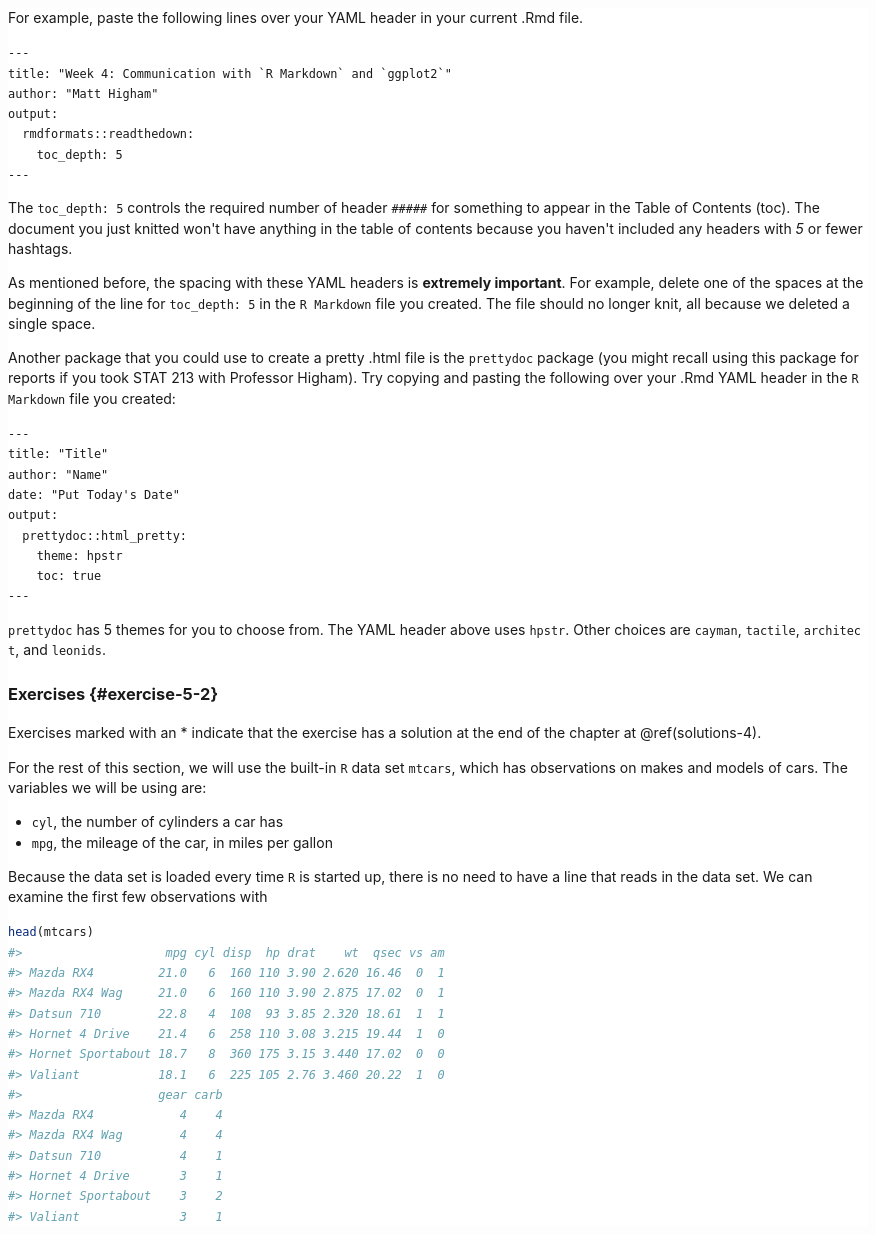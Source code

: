 For example, paste the following lines over your YAML header in your current .Rmd file.

```
---
title: "Week 4: Communication with `R Markdown` and `ggplot2`"
author: "Matt Higham"
output: 
  rmdformats::readthedown:
    toc_depth: 5
---
```

The `toc_depth: 5` controls the required number of header `#####` for something to appear in the Table of Contents (toc). The document you just knitted won't have anything in the table of contents because you haven't included any headers with _5_ or fewer hashtags.

As mentioned before, the spacing with these YAML headers is __extremely important__. For example, delete one of the spaces at the beginning of the line for `toc_depth: 5` in the `R Markdown` file you created. The file should no longer knit, all because we deleted a single space. 

Another package that you could use to create a pretty .html file is the `prettydoc` package (you might recall using this package for reports if you took STAT 213 with Professor Higham). Try copying and pasting the following over your .Rmd YAML header in the `R Markdown` file you created:

```
---
title: "Title"
author: "Name"
date: "Put Today's Date"
output: 
  prettydoc::html_pretty:
    theme: hpstr
    toc: true
---
```

`prettydoc` has 5 themes for you to choose from. The YAML header above uses `hpstr`. Other choices are `cayman`, `tactile`, `architect`, and `leonids`.

### Exercises {#exercise-5-2}

Exercises marked with an \* indicate that the exercise has a solution at the end of the chapter at \@ref(solutions-4).

For the rest of this section, we will use the built-in `R` data set `mtcars`, which has observations on makes and models of cars. The variables we will be using are:

* `cyl`, the number of cylinders a car has
* `mpg`, the mileage of the car, in miles per gallon

Because the data set is loaded every time `R` is started up, there is no need to have a line that reads in the data set. We can examine the first few observations with


```r
head(mtcars)
#>                    mpg cyl disp  hp drat    wt  qsec vs am
#> Mazda RX4         21.0   6  160 110 3.90 2.620 16.46  0  1
#> Mazda RX4 Wag     21.0   6  160 110 3.90 2.875 17.02  0  1
#> Datsun 710        22.8   4  108  93 3.85 2.320 18.61  1  1
#> Hornet 4 Drive    21.4   6  258 110 3.08 3.215 19.44  1  0
#> Hornet Sportabout 18.7   8  360 175 3.15 3.440 17.02  0  0
#> Valiant           18.1   6  225 105 2.76 3.460 20.22  1  0
#>                   gear carb
#> Mazda RX4            4    4
#> Mazda RX4 Wag        4    4
#> Datsun 710           4    1
#> Hornet 4 Drive       3    1
#> Hornet Sportabout    3    2
#> Valiant              3    1
```